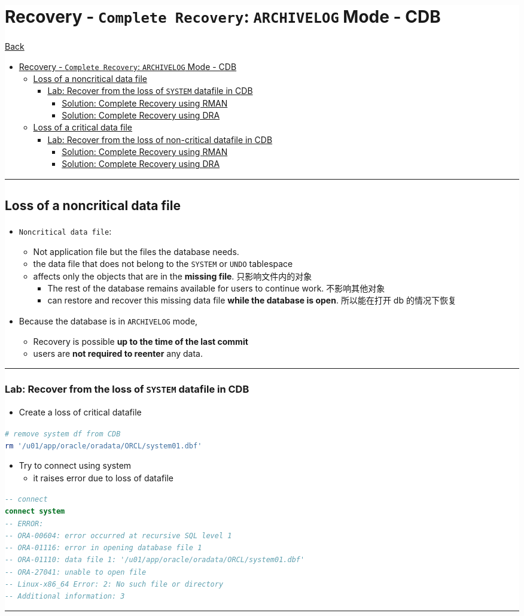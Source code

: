 # Recovery - `Complete Recovery`: `ARCHIVELOG` Mode - CDB

[Back](../../index.md)

- [Recovery - `Complete Recovery`: `ARCHIVELOG` Mode - CDB](#recovery---complete-recovery-archivelog-mode---cdb)
  - [Loss of a noncritical data file](#loss-of-a-noncritical-data-file)
    - [Lab: Recover from the loss of `SYSTEM` datafile in CDB](#lab-recover-from-the-loss-of-system-datafile-in-cdb)
      - [Solution: Complete Recovery using RMAN](#solution-complete-recovery-using-rman)
      - [Solution: Complete Recovery using DRA](#solution-complete-recovery-using-dra)
  - [Loss of a critical data file](#loss-of-a-critical-data-file)
    - [Lab: Recover from the loss of non-critical datafile in CDB](#lab-recover-from-the-loss-of-non-critical-datafile-in-cdb)
      - [Solution: Complete Recovery using RMAN](#solution-complete-recovery-using-rman-1)
      - [Solution: Complete Recovery using DRA](#solution-complete-recovery-using-dra-1)

---

## Loss of a noncritical data file

- `Noncritical data file`:

  - Not application file but the files the database needs.
  - the data file that does not belong to the `SYSTEM` or `UNDO` tablespace
  - affects only the objects that are in the **missing file**. 只影响文件内的对象
    - The rest of the database remains available for users to continue work. 不影响其他对象
    - can restore and recover this missing data file **while the database is open**. 所以能在打开 db 的情况下恢复

- Because the database is in `ARCHIVELOG` mode,
  - Recovery is possible **up to the time of the last commit**
  - users are **not required to reenter** any data.

---

### Lab: Recover from the loss of `SYSTEM` datafile in CDB

- Create a loss of critical datafile

```sh
# remove system df from CDB
rm '/u01/app/oracle/oradata/ORCL/system01.dbf'
```

- Try to connect using system
  - it raises error due to loss of datafile

```sql
-- connect
connect system
-- ERROR:
-- ORA-00604: error occurred at recursive SQL level 1
-- ORA-01116: error in opening database file 1
-- ORA-01110: data file 1: '/u01/app/oracle/oradata/ORCL/system01.dbf'
-- ORA-27041: unable to open file
-- Linux-x86_64 Error: 2: No such file or directory
-- Additional information: 3
```

---